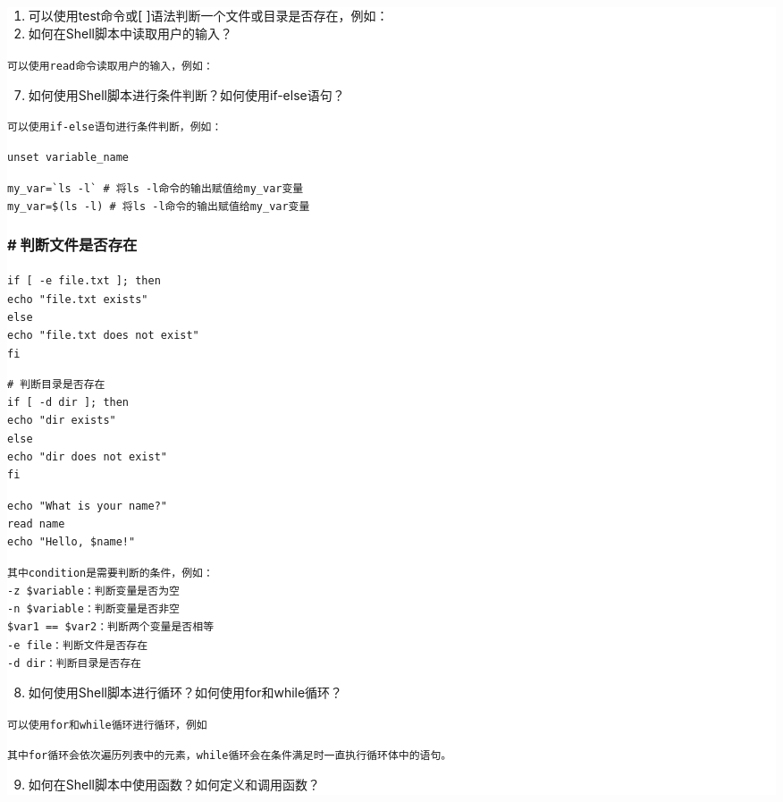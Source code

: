 1. 可以使用test命令或[ ]语法判断一个文件或目录是否存在，例如：
6. 如何在Shell脚本中读取用户的输入？

```
可以使用read命令读取用户的输入，例如：
```
7. 如何使用Shell脚本进行条件判断？如何使用if-else语句？

```
可以使用if-else语句进行条件判断，例如：
```
```
unset variable_name
```
```
my_var=`ls -l` # 将ls -l命令的输出赋值给my_var变量
my_var=$(ls -l) # 将ls -l命令的输出赋值给my_var变量
```
### # 判断文件是否存在

```
if [ -e file.txt ]; then
echo "file.txt exists"
else
echo "file.txt does not exist"
fi
```
```
# 判断目录是否存在
if [ -d dir ]; then
echo "dir exists"
else
echo "dir does not exist"
fi
```
```
echo "What is your name?"
read name
echo "Hello, $name!"
```

```
其中condition是需要判断的条件，例如：
-z $variable：判断变量是否为空
-n $variable：判断变量是否非空
$var1 == $var2：判断两个变量是否相等
-e file：判断文件是否存在
-d dir：判断目录是否存在
```
8. 如何使用Shell脚本进行循环？如何使用for和while循环？

```
可以使用for和while循环进行循环，例如
```
```
其中for循环会依次遍历列表中的元素，while循环会在条件满足时一直执行循环体中的语句。
```
9. 如何在Shell脚本中使用函数？如何定义和调用函数？
